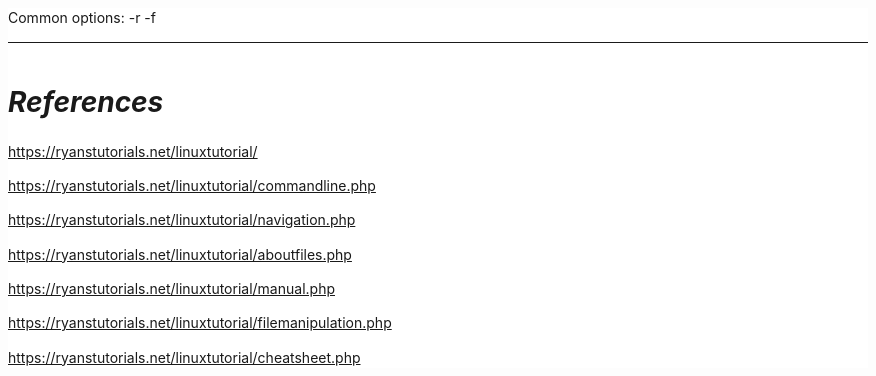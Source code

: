 Common options: -r -f

-------------------------------------------------------------

# *References*

<https://ryanstutorials.net/linuxtutorial/>

<https://ryanstutorials.net/linuxtutorial/commandline.php>

<https://ryanstutorials.net/linuxtutorial/navigation.php>

<https://ryanstutorials.net/linuxtutorial/aboutfiles.php>

<https://ryanstutorials.net/linuxtutorial/manual.php>

<https://ryanstutorials.net/linuxtutorial/filemanipulation.php>

<https://ryanstutorials.net/linuxtutorial/cheatsheet.php>
